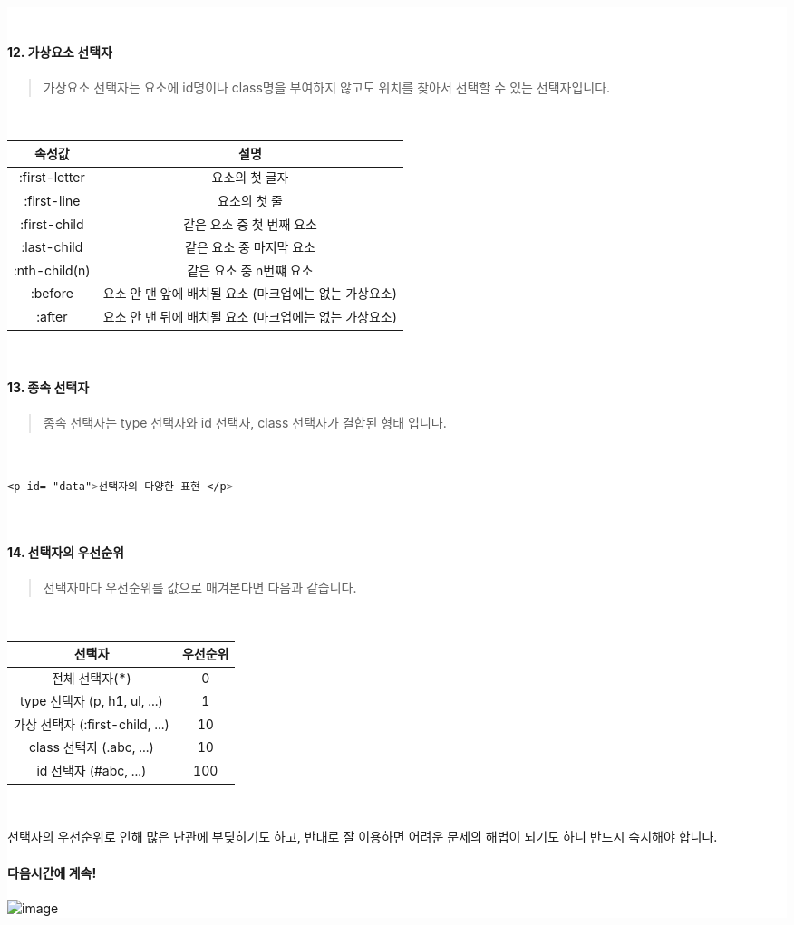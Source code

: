 <br>

#### 12. **가상요소 선택자**
> 가상요소 선택자는 요소에 id명이나 class명을 부여하지 않고도 위치를 찾아서 선택할 수 있는 선택자입니다.

<br>

|속성값|설명|
|:---:|:---:|
| :first-letter | 요소의 첫 글자 |
| :first-line | 요소의 첫 줄 |
| :first-child | 같은 요소 중 첫 번째 요소 |
| :last-child | 같은 요소 중 마지막 요소 |
| :nth-child(n) | 같은 요소 중 n번쨰 요소 |
| :before | 요소 안 맨 앞에 배치될 요소 (마크업에는 없는 가상요소) |
| :after | 요소 안 맨 뒤에 배치될 요소 (마크업에는 없는 가상요소) |

<br>

#### 13. **종속 선택자**
> 종속 선택자는 type 선택자와 id 선택자, class 선택자가 결합된 형태 입니다.

<br>

````css
<p id= "data">선택자의 다양한 표현 </p>
````
<br>

#### 14.  **선택자의 우선순위**
> 선택자마다 우선순위를 값으로 매겨본다면 다음과 같습니다.

<br>

|선택자|우선순위|
|:---:|:---:|
| 전체 선택자(*) | 0 |
| type 선택자 (p, h1, ul, ...) | 1 |
| 가상 선택자 (:first-child, ...) | 10 |
| class 선택자 (.abc, ...) | 10 |
| id 선택자 (#abc, ...) | 100 |

<br>

선택자의 우선순위로 인해 많은 난관에 부딪히기도 하고, 반대로 잘 이용하면 어려운 문제의 해법이 되기도 하니 반드시 숙지해야 합니다.


#### 다음시간에 계속!
![image](https://github.com/nicejmp1/nicejmp1.github.io/assets/163364733/90a41f22-19d3-4d17-b649-016d5880fa98)
